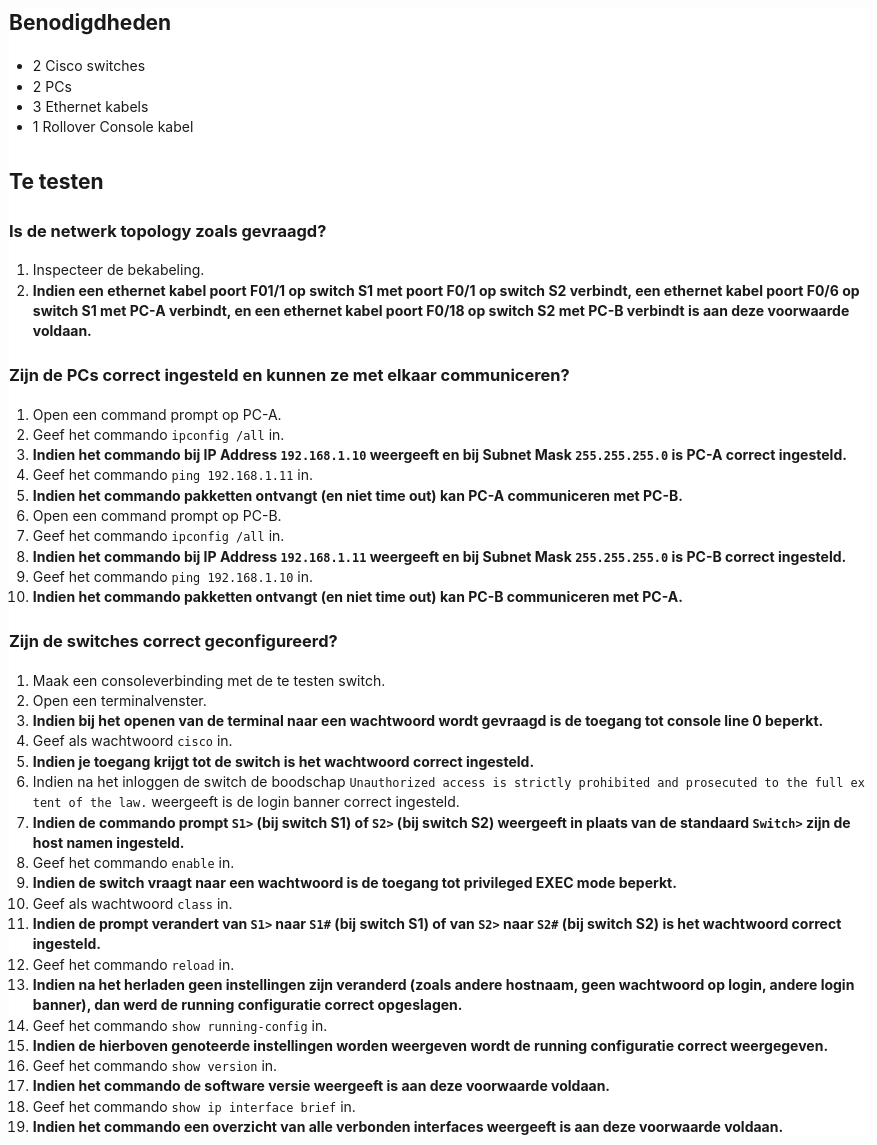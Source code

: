 ## Benodigdheden
- 2 Cisco switches
- 2 PCs
- 3 Ethernet kabels
- 1 Rollover Console kabel

## Te testen
### Is de netwerk topology zoals gevraagd?
1. Inspecteer de bekabeling.
2. **Indien een ethernet kabel poort F01/1 op switch S1 met poort F0/1 op switch S2 verbindt, een ethernet kabel poort F0/6 op switch S1 met PC-A verbindt, en een ethernet kabel poort F0/18 op switch S2 met PC-B verbindt is aan deze voorwaarde voldaan.**

### Zijn de PCs correct ingesteld en kunnen ze met elkaar communiceren?
1. Open een command prompt op PC-A.
2. Geef het commando `ipconfig /all` in.
3. **Indien het commando bij IP Address `192.168.1.10` weergeeft en bij Subnet Mask `255.255.255.0` is PC-A correct ingesteld.**
4. Geef het commando `ping 192.168.1.11` in.
5. **Indien het commando pakketten ontvangt (en niet time out) kan PC-A communiceren met PC-B.**
6. Open een command prompt op PC-B.
7. Geef het commando `ipconfig /all` in.
8. **Indien het commando bij IP Address `192.168.1.11` weergeeft en bij Subnet Mask `255.255.255.0` is PC-B correct ingesteld.**
9. Geef het commando `ping 192.168.1.10` in.
10. **Indien het commando pakketten ontvangt (en niet time out) kan PC-B communiceren met PC-A.**

### Zijn de switches correct geconfigureerd?
1. Maak een consoleverbinding met de te testen switch.
2. Open een terminalvenster.
3. **Indien bij het openen van de terminal naar een wachtwoord wordt gevraagd is de toegang tot console line 0 beperkt.**
4. Geef als wachtwoord `cisco` in.
5. **Indien je toegang krijgt tot de switch is het wachtwoord correct ingesteld.**
6. Indien na het inloggen de switch de boodschap `Unauthorized access is strictly prohibited and prosecuted to the full extent of the law.` weergeeft is de login banner correct ingesteld.
7. **Indien de commando prompt `S1>` (bij switch S1) of `S2>` (bij switch S2) weergeeft in plaats van de standaard `Switch>` zijn de host namen ingesteld.**
8. Geef het commando `enable` in.
9. **Indien de switch vraagt naar een wachtwoord is de toegang tot privileged EXEC mode beperkt.**
10. Geef als wachtwoord `class` in.
11. **Indien de prompt verandert van `S1>` naar `S1#` (bij switch S1) of van `S2>` naar `S2#` (bij switch S2) is het wachtwoord correct ingesteld.**
12. Geef het commando `reload` in.
13. **Indien na het herladen geen instellingen zijn veranderd (zoals andere hostnaam, geen wachtwoord op login, andere login banner), dan werd de running configuratie correct opgeslagen.**
14. Geef het commando `show running-config` in.
15. **Indien de hierboven genoteerde instellingen worden weergeven wordt de running configuratie correct weergegeven.**
16. Geef het commando `show version` in.
17. **Indien het commando de software versie weergeeft is aan deze voorwaarde voldaan.**
18. Geef het commando `show ip interface brief` in.
19. **Indien het commando een overzicht van alle verbonden interfaces weergeeft is aan deze voorwaarde voldaan.**
